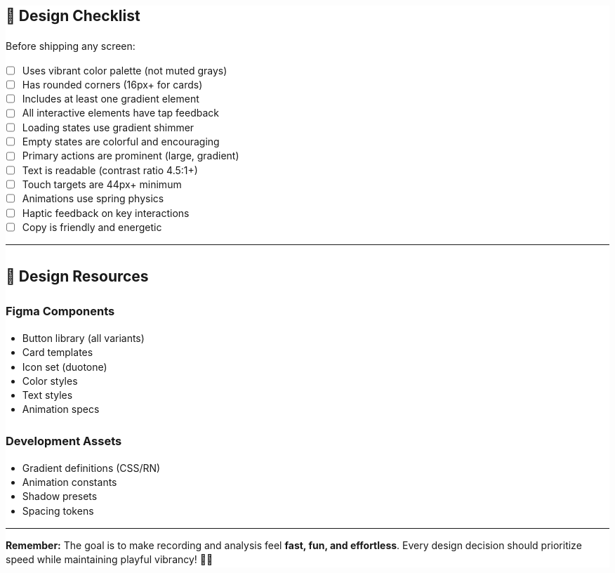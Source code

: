 ## 📝 Design Checklist

Before shipping any screen:

- [ ] Uses vibrant color palette (not muted grays)
- [ ] Has rounded corners (16px+ for cards)
- [ ] Includes at least one gradient element
- [ ] All interactive elements have tap feedback
- [ ] Loading states use gradient shimmer
- [ ] Empty states are colorful and encouraging
- [ ] Primary actions are prominent (large, gradient)
- [ ] Text is readable (contrast ratio 4.5:1+)
- [ ] Touch targets are 44px+ minimum
- [ ] Animations use spring physics
- [ ] Haptic feedback on key interactions
- [ ] Copy is friendly and energetic

---

## 🎨 Design Resources

### Figma Components
- Button library (all variants)
- Card templates
- Icon set (duotone)
- Color styles
- Text styles
- Animation specs

### Development Assets
- Gradient definitions (CSS/RN)
- Animation constants
- Shadow presets
- Spacing tokens

---

**Remember:** The goal is to make recording and analysis feel **fast, fun, and effortless**. Every design decision should prioritize speed while maintaining playful vibrancy! 🚀✨
